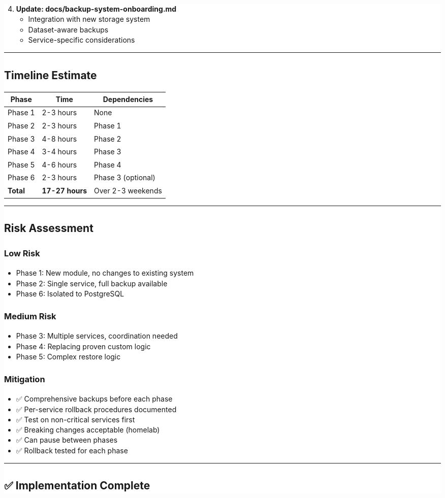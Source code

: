 4. **Update: docs/backup-system-onboarding.md**
   - Integration with new storage system
   - Dataset-aware backups
   - Service-specific considerations

---

## Timeline Estimate

| Phase | Time | Dependencies |
|-------|------|--------------|
| Phase 1 | 2-3 hours | None |
| Phase 2 | 2-3 hours | Phase 1 |
| Phase 3 | 4-8 hours | Phase 2 |
| Phase 4 | 3-4 hours | Phase 3 |
| Phase 5 | 4-6 hours | Phase 4 |
| Phase 6 | 2-3 hours | Phase 3 (optional) |
| **Total** | **17-27 hours** | Over 2-3 weekends |

---

## Risk Assessment

### Low Risk
- Phase 1: New module, no changes to existing system
- Phase 2: Single service, full backup available
- Phase 6: Isolated to PostgreSQL

### Medium Risk
- Phase 3: Multiple services, coordination needed
- Phase 4: Replacing proven custom logic
- Phase 5: Complex restore logic

### Mitigation
- ✅ Comprehensive backups before each phase
- ✅ Per-service rollback procedures documented
- ✅ Test on non-critical services first
- ✅ Breaking changes acceptable (homelab)
- ✅ Can pause between phases
- ✅ Rollback tested for each phase

---

## ✅ Implementation Complete
